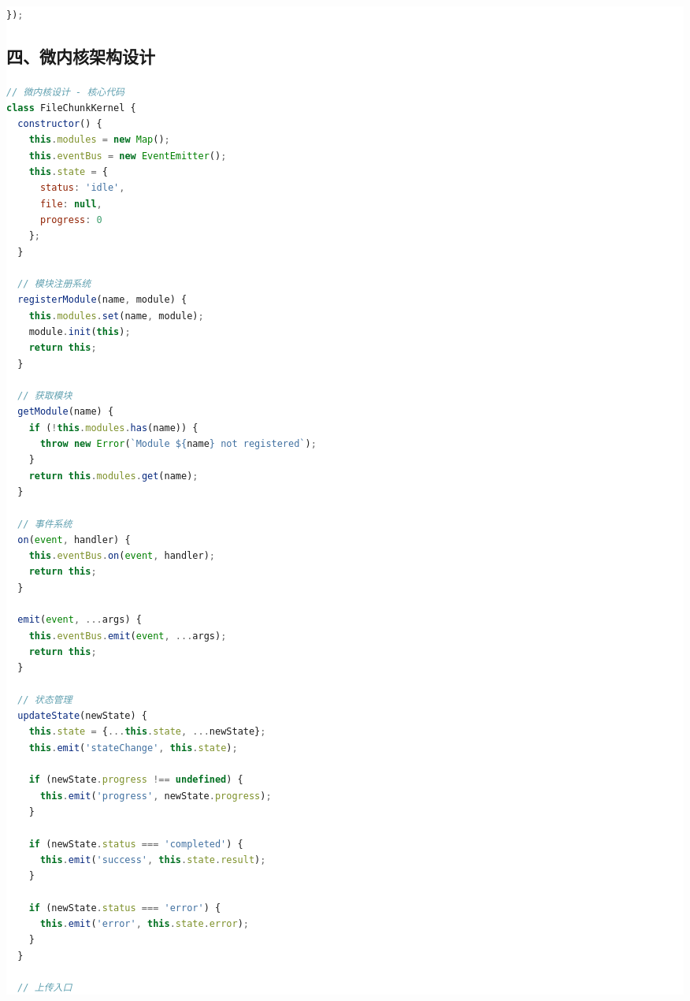 ```javascript
});
```

## 四、微内核架构设计

```javascript
// 微内核设计 - 核心代码
class FileChunkKernel {
  constructor() {
    this.modules = new Map();
    this.eventBus = new EventEmitter();
    this.state = {
      status: 'idle',
      file: null,
      progress: 0
    };
  }

  // 模块注册系统
  registerModule(name, module) {
    this.modules.set(name, module);
    module.init(this);
    return this;
  }

  // 获取模块
  getModule(name) {
    if (!this.modules.has(name)) {
      throw new Error(`Module ${name} not registered`);
    }
    return this.modules.get(name);
  }

  // 事件系统
  on(event, handler) {
    this.eventBus.on(event, handler);
    return this;
  }

  emit(event, ...args) {
    this.eventBus.emit(event, ...args);
    return this;
  }

  // 状态管理
  updateState(newState) {
    this.state = {...this.state, ...newState};
    this.emit('stateChange', this.state);

    if (newState.progress !== undefined) {
      this.emit('progress', newState.progress);
    }

    if (newState.status === 'completed') {
      this.emit('success', this.state.result);
    }

    if (newState.status === 'error') {
      this.emit('error', this.state.error);
    }
  }

  // 上传入口
```
